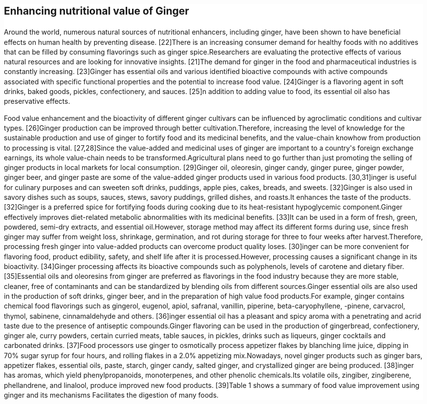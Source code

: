 

## Enhancing nutritional value of Ginger

Around the world, numerous natural sources of nutritional enhancers, including ginger, have been shown to have beneficial effects on human health by preventing disease. [22]There is an increasing consumer demand for healthy foods with no additives that can be filled by consuming flavorings such as ginger spice.Researchers are evaluating the protective effects of various natural resources and are looking for innovative insights. [21]The demand for ginger in the food and pharmaceutical industries is constantly increasing. [23]Ginger has essential oils and various identified bioactive compounds with active compounds associated with specific functional properties and the potential to increase food value. [24]Ginger is a flavoring agent in soft drinks, baked goods, pickles, confectionery, and sauces. [25]n addition to adding value to food, its essential oil also has preservative effects.

Food value enhancement and the bioactivity of different ginger cultivars can be influenced by agroclimatic conditions and cultivar types. [26]Ginger production can be improved through better cultivation.Therefore, increasing the level of knowledge for the sustainable production and use of ginger to fortify food and its medicinal benefits, and the value-chain knowhow from production to processing is vital. [27,28]Since the value-added and medicinal uses of ginger are important to a country's foreign exchange earnings, its whole value-chain needs to be transformed.Agricultural plans need to go further than just promoting the selling of ginger products in local markets for local consumption. [29]Ginger oil, oleoresin, ginger candy, ginger puree, ginger powder, ginger beer, and ginger paste are some of the value-added ginger products used in various food products. [30,31]inger is useful for culinary purposes and can sweeten soft drinks, puddings, apple pies, cakes, breads, and sweets. [32]Ginger is also used in savory dishes such as soups, sauces, stews, savory puddings, grilled dishes, and roasts.It enhances the taste of the products. [32]Ginger is a preferred spice for fortifying foods during cooking due to its heat-resistant hypoglycemic component.Ginger effectively improves diet-related metabolic abnormalities with its medicinal benefits. [33]It can be used in a form of fresh, green, powdered, semi-dry extracts, and essential oil.However, storage method may affect its different forms during use, since fresh ginger may suffer from weight loss, shrinkage, germination, and rot during storage for three to four weeks after harvest.Therefore, processing fresh ginger into value-added products can overcome product quality loses. [30]inger can be more convenient for flavoring food, product edibility, safety, and shelf life after it is processed.However, processing causes a significant change in its bioactivity. [34]Ginger processing affects its bioactive compounds such as polyphenols, levels of carotene and dietary fiber. [35]Essential oils and oleoresins from ginger are preferred as flavorings in the food industry because they are more stable, cleaner, free of contaminants and can be standardized by blending oils from different sources.Ginger essential oils are also used in the production of soft drinks, ginger beer, and in the preparation of high value food products.For example, ginger contains chemical food flavorings such as gingerol, eugenol, apiol, safranal, vanillin, piperine, beta-caryophyllene, -pinene, carvacrol, thymol, sabinene, cinnamaldehyde and others. [36]inger essential oil has a pleasant and spicy aroma with a penetrating and acrid taste due to the presence of antiseptic compounds.Ginger flavoring can be used in the production of gingerbread, confectionery, ginger ale, curry powders, certain curried meats, table sauces, in pickles, drinks such as liqueurs, ginger cocktails and carbonated drinks. [37]Food processors use ginger to osmotically process appetizer flakes by blanching lime juice, dipping in 70% sugar syrup for four hours, and rolling flakes in a 2.0% appetizing mix.Nowadays, novel ginger products such as ginger bars, appetizer flakes, essential oils, paste, starch, ginger candy, salted ginger, and crystallized ginger are being produced. [38]inger has aromas, which yield phenylpropanoids, monoterpenes, and other phenolic chemicals.Its volatile oils, zingiber, zingiberene, phellandrene, and linalool, produce improved new food products. [39]Table 1 shows a summary of food value improvement using ginger and its mechanisms Facilitates the digestion of many foods.
